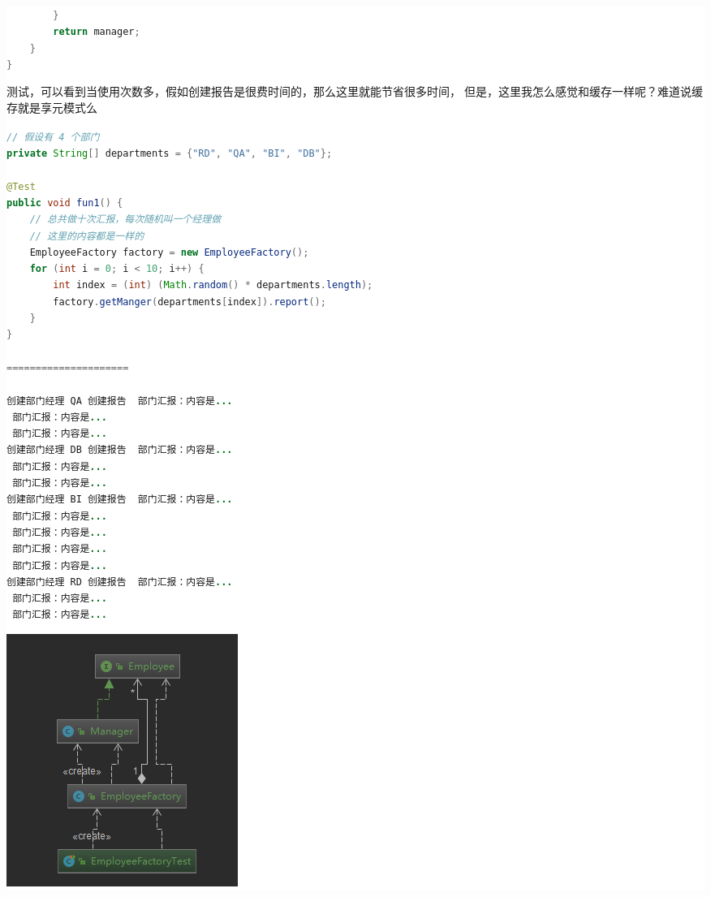 ```java
        }
        return manager;
    }
}
```

测试，可以看到当使用次数多，假如创建报告是很费时间的，那么这里就能节省很多时间，
但是，这里我怎么感觉和缓存一样呢？难道说缓存就是享元模式么
```java
// 假设有 4 个部门
private String[] departments = {"RD", "QA", "BI", "DB"};

@Test
public void fun1() {
    // 总共做十次汇报，每次随机叫一个经理做
    // 这里的内容都是一样的
    EmployeeFactory factory = new EmployeeFactory();
    for (int i = 0; i < 10; i++) {
        int index = (int) (Math.random() * departments.length);
        factory.getManger(departments[index]).report();
    }
}

=====================

创建部门经理 QA 创建报告  部门汇报：内容是...
 部门汇报：内容是...
 部门汇报：内容是...
创建部门经理 DB 创建报告  部门汇报：内容是...
 部门汇报：内容是...
 部门汇报：内容是...
创建部门经理 BI 创建报告  部门汇报：内容是...
 部门汇报：内容是...
 部门汇报：内容是...
 部门汇报：内容是...
 部门汇报：内容是...
创建部门经理 RD 创建报告  部门汇报：内容是...
 部门汇报：内容是...
 部门汇报：内容是...
```

![](./assets/markdown-img-paste-20181225231757405.png)
